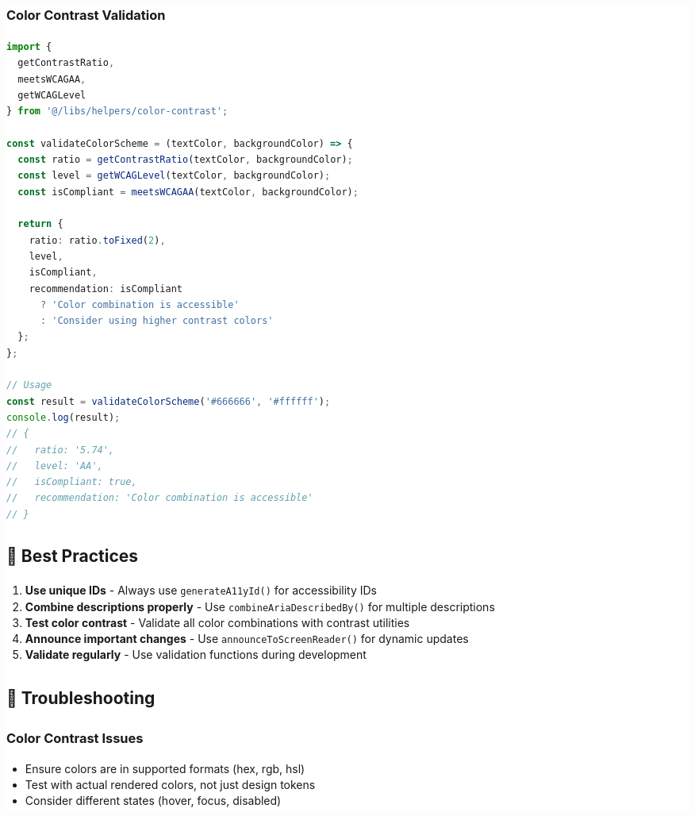 ### Color Contrast Validation

```typescript
import {
  getContrastRatio,
  meetsWCAGAA,
  getWCAGLevel
} from '@/libs/helpers/color-contrast';

const validateColorScheme = (textColor, backgroundColor) => {
  const ratio = getContrastRatio(textColor, backgroundColor);
  const level = getWCAGLevel(textColor, backgroundColor);
  const isCompliant = meetsWCAGAA(textColor, backgroundColor);

  return {
    ratio: ratio.toFixed(2),
    level,
    isCompliant,
    recommendation: isCompliant
      ? 'Color combination is accessible'
      : 'Consider using higher contrast colors'
  };
};

// Usage
const result = validateColorScheme('#666666', '#ffffff');
console.log(result);
// {
//   ratio: '5.74',
//   level: 'AA',
//   isCompliant: true,
//   recommendation: 'Color combination is accessible'
// }
```

## 🔧 Best Practices

1. **Use unique IDs** - Always use `generateA11yId()` for accessibility IDs
2. **Combine descriptions properly** - Use `combineAriaDescribedBy()` for multiple descriptions
3. **Test color contrast** - Validate all color combinations with contrast utilities
4. **Announce important changes** - Use `announceToScreenReader()` for dynamic updates
5. **Validate regularly** - Use validation functions during development

## 🐛 Troubleshooting

### Color Contrast Issues

- Ensure colors are in supported formats (hex, rgb, hsl)
- Test with actual rendered colors, not just design tokens
- Consider different states (hover, focus, disabled)
